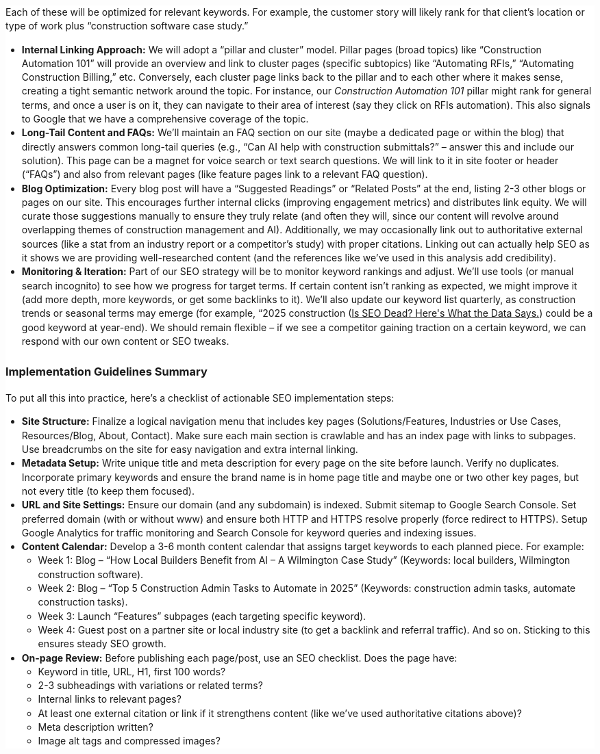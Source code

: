 Each of these will be optimized for relevant keywords. For example, the customer story will likely rank for that client’s location or type of work plus “construction software case study.”

- **Internal Linking Approach:** We will adopt a “pillar and cluster” model. Pillar pages (broad topics) like “Construction Automation 101” will provide an overview and link to cluster pages (specific subtopics) like “Automating RFIs,” “Automating Construction Billing,” etc. Conversely, each cluster page links back to the pillar and to each other where it makes sense, creating a tight semantic network around the topic. For instance, our *Construction Automation 101* pillar might rank for general terms, and once a user is on it, they can navigate to their area of interest (say they click on RFIs automation). This also signals to Google that we have a comprehensive coverage of the topic.
- **Long-Tail Content and FAQs:** We’ll maintain an FAQ section on our site (maybe a dedicated page or within the blog) that directly answers common long-tail queries (e.g., “Can AI help with construction submittals?” – answer this and include our solution). This page can be a magnet for voice search or text search questions. We will link to it in site footer or header (“FAQs”) and also from relevant pages (like feature pages link to a relevant FAQ question).
- **Blog Optimization:** Every blog post will have a “Suggested Readings” or “Related Posts” at the end, listing 2-3 other blogs or pages on our site. This encourages further internal clicks (improving engagement metrics) and distributes link equity. We will curate those suggestions manually to ensure they truly relate (and often they will, since our content will revolve around overlapping themes of construction management and AI). Additionally, we may occasionally link out to authoritative external sources (like a stat from an industry report or a competitor’s study) with proper citations. Linking out can actually help SEO as it shows we are providing well-researched content (and the references like we’ve used in this analysis add credibility).
- **Monitoring & Iteration:** Part of our SEO strategy will be to monitor keyword rankings and adjust. We’ll use tools (or manual search incognito) to see how we progress for target terms. If certain content isn’t ranking as expected, we might improve it (add more depth, more keywords, or get some backlinks to it). We’ll also update our keyword list quarterly, as construction trends or seasonal terms may emerge (for example, “2025 construction ([Is SEO Dead? Here's What the Data Says.](https://www.campfirelabs.co/blog/is-seo-dead#:~:text=match%20at%20L240%20That%20hasn%E2%80%99t,increase%20since%20November%202022)) could be a good keyword at year-end). We should remain flexible – if we see a competitor gaining traction on a certain keyword, we can respond with our own content or SEO tweaks.

### Implementation Guidelines Summary

To put all this into practice, here’s a checklist of actionable SEO implementation steps:

- **Site Structure:** Finalize a logical navigation menu that includes key pages (Solutions/Features, Industries or Use Cases, Resources/Blog, About, Contact). Make sure each main section is crawlable and has an index page with links to subpages. Use breadcrumbs on the site for easy navigation and extra internal linking.
- **Metadata Setup:** Write unique title and meta description for every page on the site before launch. Verify no duplicates. Incorporate primary keywords and ensure the brand name is in home page title and maybe one or two other key pages, but not every title (to keep them focused).
- **URL and Site Settings:** Ensure our domain (and any subdomain) is indexed. Submit sitemap to Google Search Console. Set preferred domain (with or without www) and ensure both HTTP and HTTPS resolve properly (force redirect to HTTPS). Setup Google Analytics for traffic monitoring and Search Console for keyword queries and indexing issues.
- **Content Calendar:** Develop a 3-6 month content calendar that assigns target keywords to each planned piece. For example:
  - Week 1: Blog – “How Local Builders Benefit from AI – A Wilmington Case Study” (Keywords: local builders, Wilmington construction software).
  - Week 2: Blog – “Top 5 Construction Admin Tasks to Automate in 2025” (Keywords: construction admin tasks, automate construction tasks).
  - Week 3: Launch “Features” subpages (each targeting specific keyword).
  - Week 4: Guest post on a partner site or local industry site (to get a backlink and referral traffic). And so on. Sticking to this ensures steady SEO growth.
- **On-page Review:** Before publishing each page/post, use an SEO checklist. Does the page have:
  - Keyword in title, URL, H1, first 100 words?
  - 2-3 subheadings with variations or related terms?
  - Internal links to relevant pages?
  - At least one external citation or link if it strengthens content (like we’ve used authoritative citations above)?
  - Meta description written?
  - Image alt tags and compressed images?
